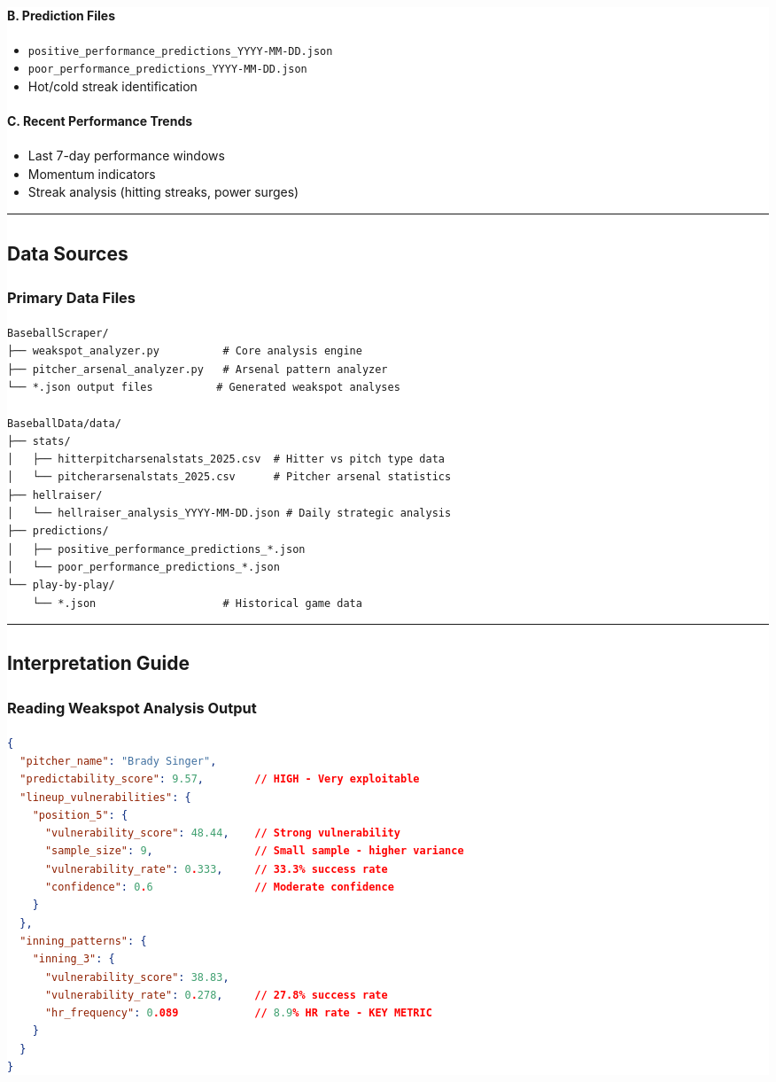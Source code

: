 #### B. **Prediction Files**
- `positive_performance_predictions_YYYY-MM-DD.json`
- `poor_performance_predictions_YYYY-MM-DD.json`
- Hot/cold streak identification

#### C. **Recent Performance Trends**
- Last 7-day performance windows
- Momentum indicators
- Streak analysis (hitting streaks, power surges)

---

## Data Sources

### Primary Data Files
```
BaseballScraper/
├── weakspot_analyzer.py          # Core analysis engine
├── pitcher_arsenal_analyzer.py   # Arsenal pattern analyzer
└── *.json output files          # Generated weakspot analyses

BaseballData/data/
├── stats/
│   ├── hitterpitcharsenalstats_2025.csv  # Hitter vs pitch type data
│   └── pitcherarsenalstats_2025.csv      # Pitcher arsenal statistics
├── hellraiser/
│   └── hellraiser_analysis_YYYY-MM-DD.json # Daily strategic analysis
├── predictions/
│   ├── positive_performance_predictions_*.json
│   └── poor_performance_predictions_*.json
└── play-by-play/
    └── *.json                    # Historical game data
```

---

## Interpretation Guide

### Reading Weakspot Analysis Output

```json
{
  "pitcher_name": "Brady Singer",
  "predictability_score": 9.57,        // HIGH - Very exploitable
  "lineup_vulnerabilities": {
    "position_5": {
      "vulnerability_score": 48.44,    // Strong vulnerability
      "sample_size": 9,                // Small sample - higher variance
      "vulnerability_rate": 0.333,     // 33.3% success rate
      "confidence": 0.6                // Moderate confidence
    }
  },
  "inning_patterns": {
    "inning_3": {
      "vulnerability_score": 38.83,
      "vulnerability_rate": 0.278,     // 27.8% success rate
      "hr_frequency": 0.089            // 8.9% HR rate - KEY METRIC
    }
  }
}
```
